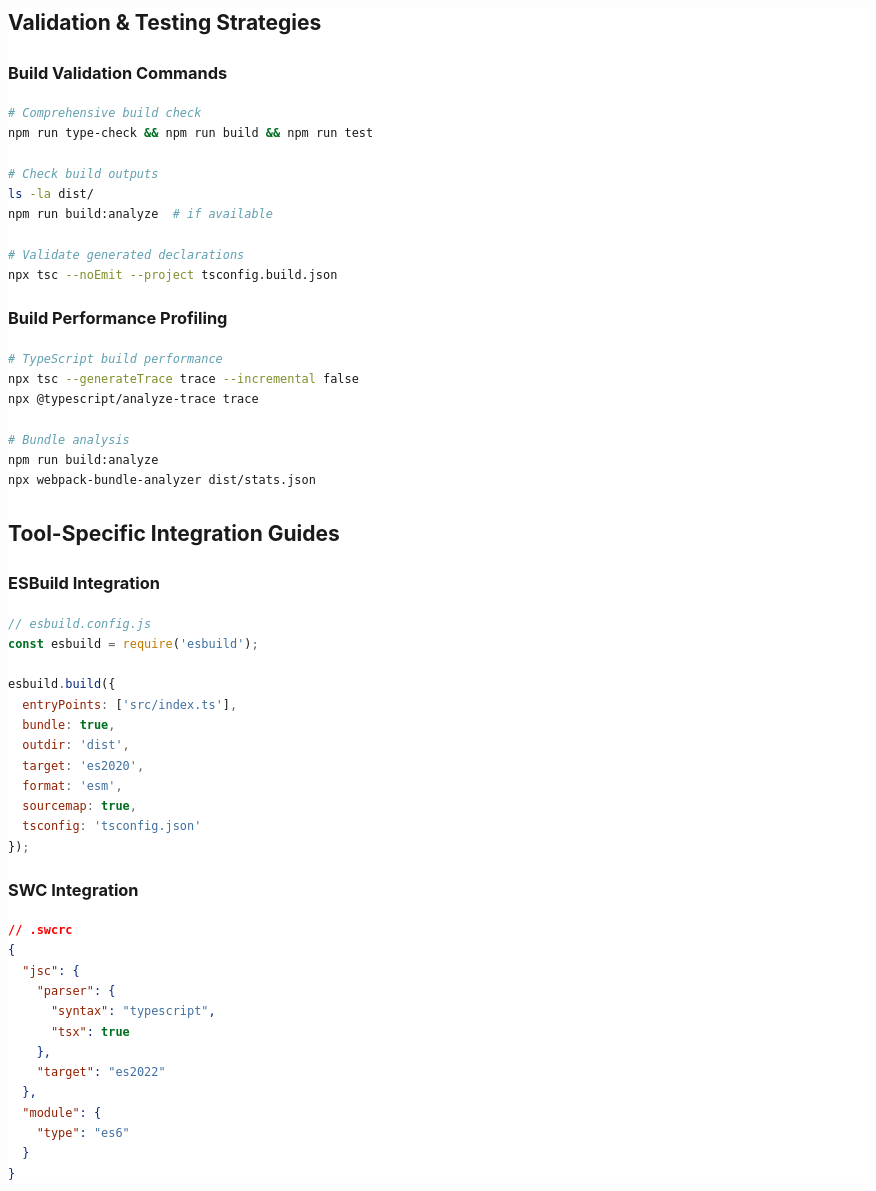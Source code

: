 ## Validation & Testing Strategies

### Build Validation Commands
```bash
# Comprehensive build check
npm run type-check && npm run build && npm run test

# Check build outputs
ls -la dist/
npm run build:analyze  # if available

# Validate generated declarations
npx tsc --noEmit --project tsconfig.build.json
```

### Build Performance Profiling
```bash
# TypeScript build performance
npx tsc --generateTrace trace --incremental false
npx @typescript/analyze-trace trace

# Bundle analysis
npm run build:analyze
npx webpack-bundle-analyzer dist/stats.json
```

## Tool-Specific Integration Guides

### ESBuild Integration
```javascript
// esbuild.config.js
const esbuild = require('esbuild');

esbuild.build({
  entryPoints: ['src/index.ts'],
  bundle: true,
  outdir: 'dist',
  target: 'es2020',
  format: 'esm',
  sourcemap: true,
  tsconfig: 'tsconfig.json'
});
```

### SWC Integration
```json
// .swcrc
{
  "jsc": {
    "parser": {
      "syntax": "typescript",
      "tsx": true
    },
    "target": "es2022"
  },
  "module": {
    "type": "es6"
  }
}
```
